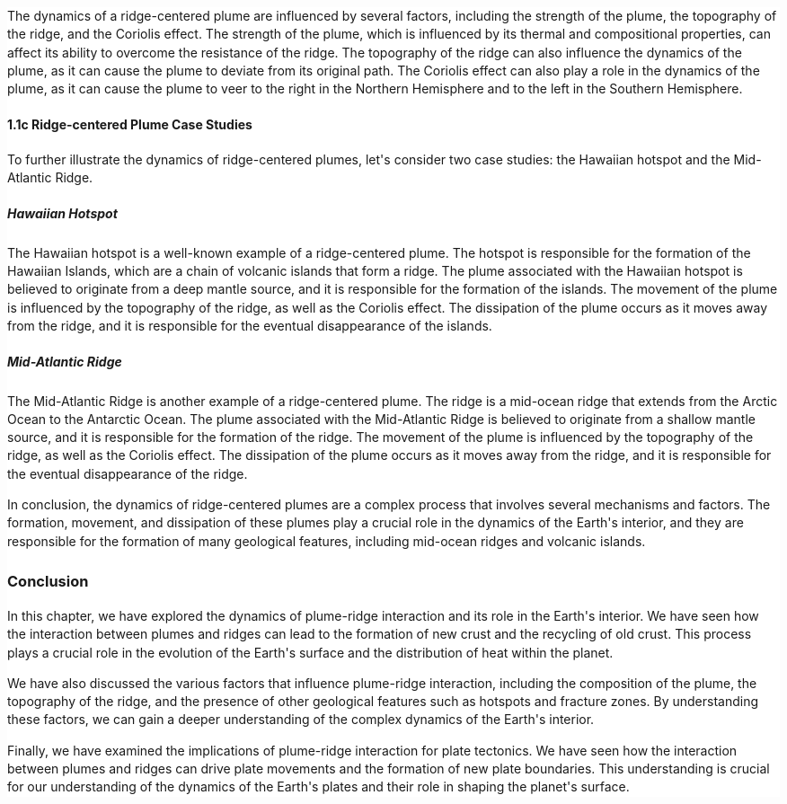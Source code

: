 The dynamics of a ridge-centered plume are influenced by several factors, including the strength of the plume, the topography of the ridge, and the Coriolis effect. The strength of the plume, which is influenced by its thermal and compositional properties, can affect its ability to overcome the resistance of the ridge. The topography of the ridge can also influence the dynamics of the plume, as it can cause the plume to deviate from its original path. The Coriolis effect can also play a role in the dynamics of the plume, as it can cause the plume to veer to the right in the Northern Hemisphere and to the left in the Southern Hemisphere.

#### 1.1c Ridge-centered Plume Case Studies

To further illustrate the dynamics of ridge-centered plumes, let's consider two case studies: the Hawaiian hotspot and the Mid-Atlantic Ridge.

##### Hawaiian Hotspot

The Hawaiian hotspot is a well-known example of a ridge-centered plume. The hotspot is responsible for the formation of the Hawaiian Islands, which are a chain of volcanic islands that form a ridge. The plume associated with the Hawaiian hotspot is believed to originate from a deep mantle source, and it is responsible for the formation of the islands. The movement of the plume is influenced by the topography of the ridge, as well as the Coriolis effect. The dissipation of the plume occurs as it moves away from the ridge, and it is responsible for the eventual disappearance of the islands.

##### Mid-Atlantic Ridge

The Mid-Atlantic Ridge is another example of a ridge-centered plume. The ridge is a mid-ocean ridge that extends from the Arctic Ocean to the Antarctic Ocean. The plume associated with the Mid-Atlantic Ridge is believed to originate from a shallow mantle source, and it is responsible for the formation of the ridge. The movement of the plume is influenced by the topography of the ridge, as well as the Coriolis effect. The dissipation of the plume occurs as it moves away from the ridge, and it is responsible for the eventual disappearance of the ridge.

In conclusion, the dynamics of ridge-centered plumes are a complex process that involves several mechanisms and factors. The formation, movement, and dissipation of these plumes play a crucial role in the dynamics of the Earth's interior, and they are responsible for the formation of many geological features, including mid-ocean ridges and volcanic islands.




### Conclusion

In this chapter, we have explored the dynamics of plume-ridge interaction and its role in the Earth's interior. We have seen how the interaction between plumes and ridges can lead to the formation of new crust and the recycling of old crust. This process plays a crucial role in the evolution of the Earth's surface and the distribution of heat within the planet.

We have also discussed the various factors that influence plume-ridge interaction, including the composition of the plume, the topography of the ridge, and the presence of other geological features such as hotspots and fracture zones. By understanding these factors, we can gain a deeper understanding of the complex dynamics of the Earth's interior.

Finally, we have examined the implications of plume-ridge interaction for plate tectonics. We have seen how the interaction between plumes and ridges can drive plate movements and the formation of new plate boundaries. This understanding is crucial for our understanding of the dynamics of the Earth's plates and their role in shaping the planet's surface.
